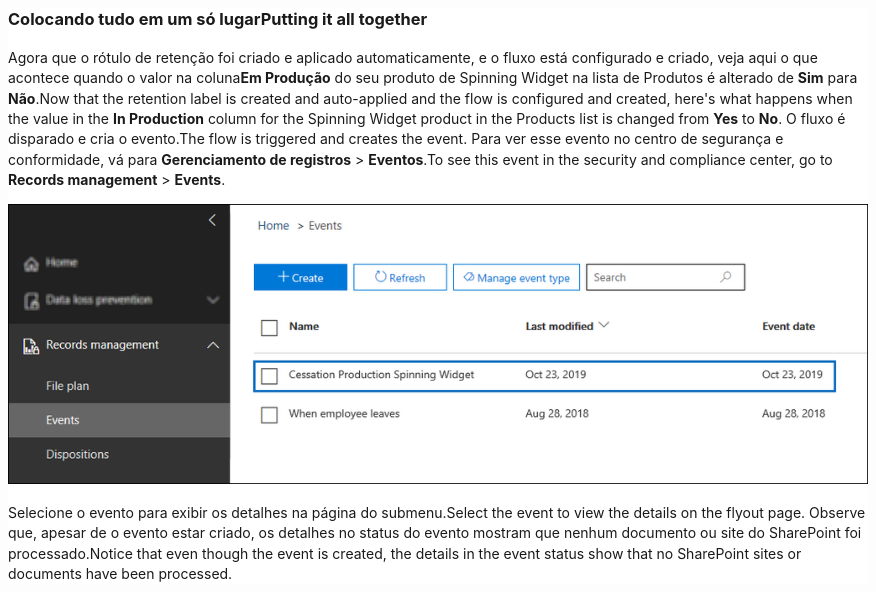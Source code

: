 ### <a name="putting-it-all-together"></a><span data-ttu-id="82c3b-353">Colocando tudo em um só lugar</span><span class="sxs-lookup"><span data-stu-id="82c3b-353">Putting it all together</span></span>

<span data-ttu-id="82c3b-354">Agora que o rótulo de retenção foi criado e aplicado automaticamente, e o fluxo está configurado e criado, veja aqui o que acontece quando o valor na coluna**Em Produção** do seu produto de Spinning Widget na lista de Produtos é alterado de **Sim** para **Não**.</span><span class="sxs-lookup"><span data-stu-id="82c3b-354">Now that the retention label is created and auto-applied and the flow is configured and created, here's what happens when the value in the **In Production** column for the Spinning Widget product in the Products list is changed from **Yes** to **No**.</span></span> <span data-ttu-id="82c3b-355">O fluxo é disparado e cria o evento.</span><span class="sxs-lookup"><span data-stu-id="82c3b-355">The flow is triggered and creates the event.</span></span> <span data-ttu-id="82c3b-356">Para ver esse evento no centro de segurança e conformidade, vá para **Gerenciamento de registros**  > **Eventos**.</span><span class="sxs-lookup"><span data-stu-id="82c3b-356">To see this event in the security and compliance center, go to **Records management** > **Events**.</span></span>

![Evento que foi disparado pelo fluxo exibido na página Eventos no centro de segurança e conformidade](media/SPRetention28.png)

<span data-ttu-id="82c3b-358">Selecione o evento para exibir os detalhes na página do submenu.</span><span class="sxs-lookup"><span data-stu-id="82c3b-358">Select the event to view the details on the flyout page.</span></span> <span data-ttu-id="82c3b-359">Observe que, apesar de o evento estar criado, os detalhes no status do evento mostram que nenhum documento ou site do SharePoint foi processado.</span><span class="sxs-lookup"><span data-stu-id="82c3b-359">Notice that even though the event is created, the details in the event status show that no SharePoint sites or documents have been processed.</span></span>
